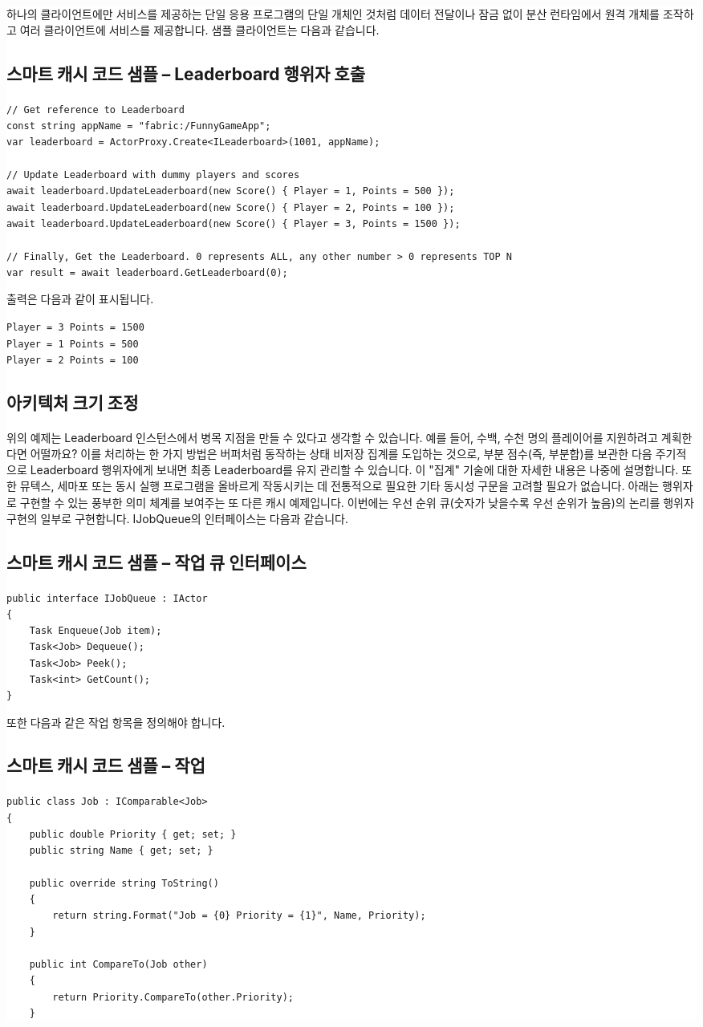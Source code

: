 하나의 클라이언트에만 서비스를 제공하는 단일 응용 프로그램의 단일 개체인 것처럼 데이터 전달이나 잠금 없이 분산 런타임에서 원격 개체를 조작하고 여러 클라이언트에 서비스를 제공합니다. 샘플 클라이언트는 다음과 같습니다.

## 스마트 캐시 코드 샘플 – Leaderboard 행위자 호출

```
// Get reference to Leaderboard
const string appName = "fabric:/FunnyGameApp";
var leaderboard = ActorProxy.Create<ILeaderboard>(1001, appName);

// Update Leaderboard with dummy players and scores
await leaderboard.UpdateLeaderboard(new Score() { Player = 1, Points = 500 });
await leaderboard.UpdateLeaderboard(new Score() { Player = 2, Points = 100 });
await leaderboard.UpdateLeaderboard(new Score() { Player = 3, Points = 1500 });

// Finally, Get the Leaderboard. 0 represents ALL, any other number > 0 represents TOP N
var result = await leaderboard.GetLeaderboard(0);
```

출력은 다음과 같이 표시됩니다.

```
Player = 3 Points = 1500
Player = 1 Points = 500
Player = 2 Points = 100
```

## 아키텍처 크기 조정
위의 예제는 Leaderboard 인스턴스에서 병목 지점을 만들 수 있다고 생각할 수 있습니다. 예를 들어, 수백, 수천 명의 플레이어를 지원하려고 계획한다면 어떨까요? 이를 처리하는 한 가지 방법은 버퍼처럼 동작하는 상태 비저장 집계를 도입하는 것으로, 부분 점수(즉, 부분합)를 보관한 다음 주기적으로 Leaderboard 행위자에게 보내면 최종 Leaderboard를 유지 관리할 수 있습니다. 이 "집계" 기술에 대한 자세한 내용은 나중에 설명합니다. 또한 뮤텍스, 세마포 또는 동시 실행 프로그램을 올바르게 작동시키는 데 전통적으로 필요한 기타 동시성 구문을 고려할 필요가 없습니다. 아래는 행위자로 구현할 수 있는 풍부한 의미 체계를 보여주는 또 다른 캐시 예제입니다. 이번에는 우선 순위 큐(숫자가 낮을수록 우선 순위가 높음)의 논리를 행위자 구현의 일부로 구현합니다. IJobQueue의 인터페이스는 다음과 같습니다.

## 스마트 캐시 코드 샘플 – 작업 큐 인터페이스

```
public interface IJobQueue : IActor
{
    Task Enqueue(Job item);
    Task<Job> Dequeue();
    Task<Job> Peek();
    Task<int> GetCount();
}
```

또한 다음과 같은 작업 항목을 정의해야 합니다.

## 스마트 캐시 코드 샘플 – 작업

```
public class Job : IComparable<Job>
{
    public double Priority { get; set; }
    public string Name { get; set; }

    public override string ToString()
    {
        return string.Format("Job = {0} Priority = {1}", Name, Priority);
    }

    public int CompareTo(Job other)
    {
        return Priority.CompareTo(other.Priority);
    }
```